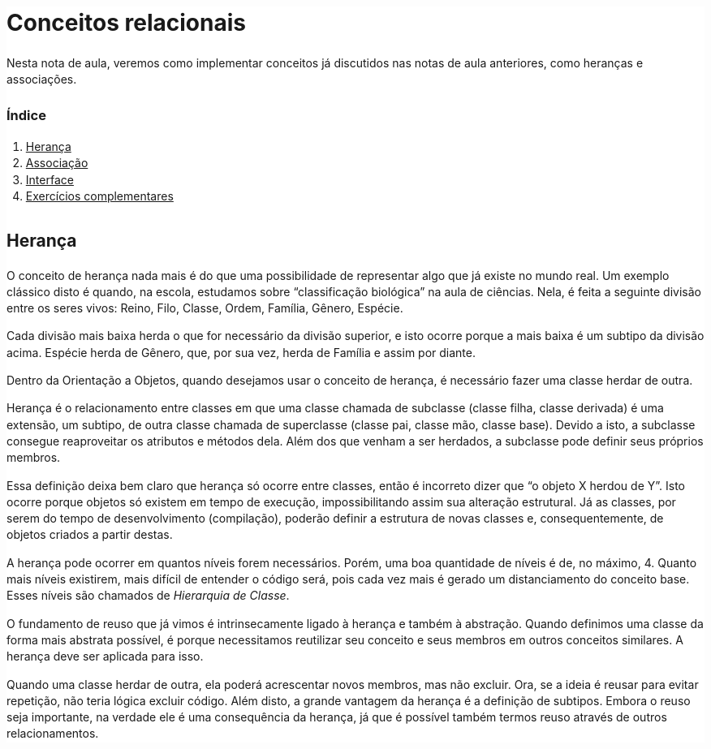 # Conceitos relacionais

Nesta nota de aula, veremos como implementar conceitos já discutidos nas notas de aula anteriores, como heranças e associações.

### Índice

1. [Herança](#herança)
2. [Associação](#associação)
3. [Interface](#interface)
4. [Exercícios complementares](#exercícios-complementares)

## Herança

O conceito de herança nada mais é do que uma possibilidade de representar algo que já existe no mundo real. Um exemplo clássico disto é quando, na escola, estudamos sobre “classificação biológica” na aula de ciências. Nela, é feita a seguinte divisão entre os seres vivos: Reino, Filo, Classe, Ordem, Família, Gênero, Espécie.

Cada divisão mais baixa herda o que for necessário da divisão superior, e isto ocorre porque a mais baixa é um subtipo da divisão acima. Espécie herda de Gênero, que, por sua vez, herda de Família e assim por diante.

Dentro da Orientação a Objetos, quando desejamos usar o conceito de herança, é necessário fazer uma classe herdar de outra.

Herança é o relacionamento entre classes em que uma classe chamada de subclasse (classe filha, classe derivada) é uma extensão, um subtipo, de outra classe chamada de superclasse (classe pai, classe mão, classe base). Devido a isto, a subclasse consegue reaproveitar os atributos e métodos dela. Além dos que venham a ser herdados, a subclasse pode definir seus próprios membros.

Essa definição deixa bem claro que herança só ocorre entre classes, então é incorreto dizer que “o objeto X herdou de Y”. Isto ocorre porque objetos só existem em tempo de execução, impossibilitando assim sua alteração estrutural. Já as classes, por serem do tempo de desenvolvimento (compilação), poderão definir a estrutura de novas classes e, consequentemente, de objetos criados a partir destas.

A herança pode ocorrer em quantos níveis forem necessários. Porém, uma boa quantidade de níveis é de, no máximo, 4. Quanto mais níveis existirem, mais difícil de entender o código será, pois cada vez mais é gerado um distanciamento do conceito base. Esses níveis são chamados de *Hierarquia de Classe*.

O fundamento de reuso que já vimos é intrinsecamente ligado à herança e também à abstração. Quando definimos uma classe da forma mais abstrata possível, é porque necessitamos reutilizar seu conceito e seus membros em outros conceitos similares. A herança deve ser aplicada para isso.

Quando uma classe herdar de outra, ela poderá acrescentar novos membros, mas não excluir. Ora, se a ideia é reusar para evitar repetição, não teria lógica excluir código. Além disto, a grande vantagem da herança é a definição de subtipos. Embora o reuso seja importante, na verdade ele é uma consequência da herança, já que é possível também termos reuso através de outros relacionamentos.
